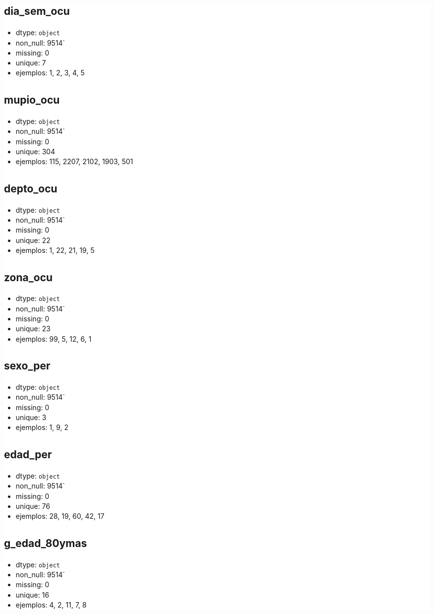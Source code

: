 ## dia_sem_ocu
- dtype: `object`
- non_null: 9514`
- missing: 0
- unique: 7
- ejemplos: 1, 2, 3, 4, 5

## mupio_ocu
- dtype: `object`
- non_null: 9514`
- missing: 0
- unique: 304
- ejemplos: 115, 2207, 2102, 1903, 501

## depto_ocu
- dtype: `object`
- non_null: 9514`
- missing: 0
- unique: 22
- ejemplos: 1, 22, 21, 19, 5

## zona_ocu
- dtype: `object`
- non_null: 9514`
- missing: 0
- unique: 23
- ejemplos: 99, 5, 12, 6, 1

## sexo_per
- dtype: `object`
- non_null: 9514`
- missing: 0
- unique: 3
- ejemplos: 1, 9, 2

## edad_per
- dtype: `object`
- non_null: 9514`
- missing: 0
- unique: 76
- ejemplos: 28, 19, 60, 42, 17

## g_edad_80ymas
- dtype: `object`
- non_null: 9514`
- missing: 0
- unique: 16
- ejemplos: 4, 2, 11, 7, 8
